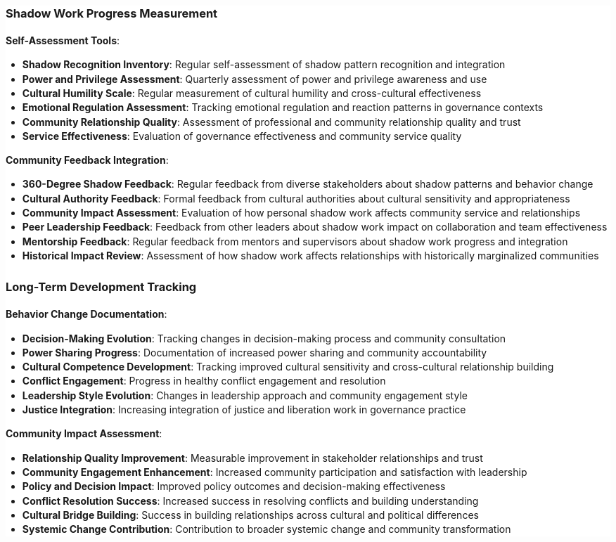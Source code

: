 ### Shadow Work Progress Measurement

**Self-Assessment Tools**:
- **Shadow Recognition Inventory**: Regular self-assessment of shadow pattern recognition and integration
- **Power and Privilege Assessment**: Quarterly assessment of power and privilege awareness and use
- **Cultural Humility Scale**: Regular measurement of cultural humility and cross-cultural effectiveness
- **Emotional Regulation Assessment**: Tracking emotional regulation and reaction patterns in governance contexts
- **Community Relationship Quality**: Assessment of professional and community relationship quality and trust
- **Service Effectiveness**: Evaluation of governance effectiveness and community service quality

**Community Feedback Integration**:
- **360-Degree Shadow Feedback**: Regular feedback from diverse stakeholders about shadow patterns and behavior change
- **Cultural Authority Feedback**: Formal feedback from cultural authorities about cultural sensitivity and appropriateness
- **Community Impact Assessment**: Evaluation of how personal shadow work affects community service and relationships
- **Peer Leadership Feedback**: Feedback from other leaders about shadow work impact on collaboration and team effectiveness
- **Mentorship Feedback**: Regular feedback from mentors and supervisors about shadow work progress and integration
- **Historical Impact Review**: Assessment of how shadow work affects relationships with historically marginalized communities

### Long-Term Development Tracking

**Behavior Change Documentation**:
- **Decision-Making Evolution**: Tracking changes in decision-making process and community consultation
- **Power Sharing Progress**: Documentation of increased power sharing and community accountability
- **Cultural Competence Development**: Tracking improved cultural sensitivity and cross-cultural relationship building
- **Conflict Engagement**: Progress in healthy conflict engagement and resolution
- **Leadership Style Evolution**: Changes in leadership approach and community engagement style
- **Justice Integration**: Increasing integration of justice and liberation work in governance practice

**Community Impact Assessment**:
- **Relationship Quality Improvement**: Measurable improvement in stakeholder relationships and trust
- **Community Engagement Enhancement**: Increased community participation and satisfaction with leadership
- **Policy and Decision Impact**: Improved policy outcomes and decision-making effectiveness
- **Conflict Resolution Success**: Increased success in resolving conflicts and building understanding
- **Cultural Bridge Building**: Success in building relationships across cultural and political differences
- **Systemic Change Contribution**: Contribution to broader systemic change and community transformation
